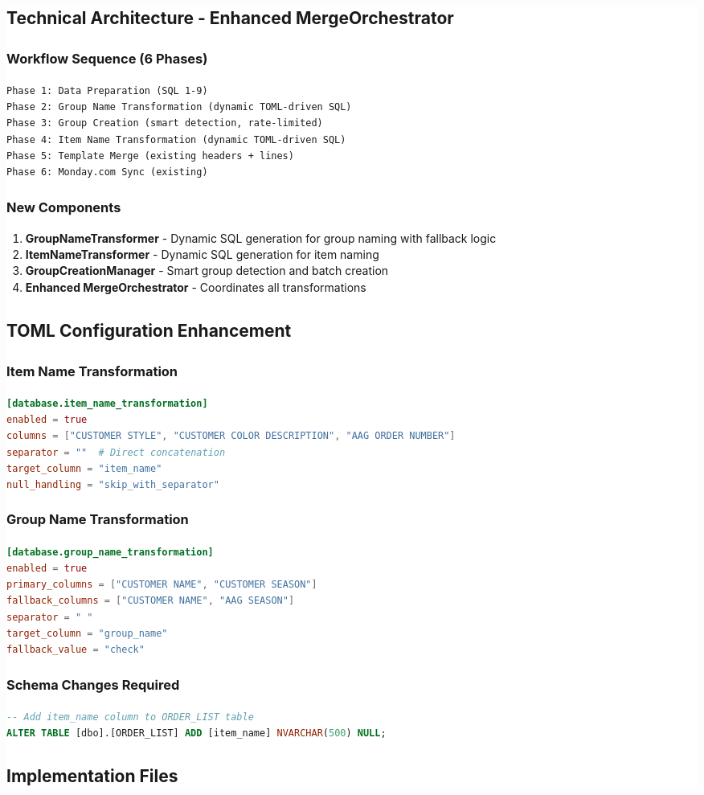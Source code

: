 ## Technical Architecture - Enhanced MergeOrchestrator

### **Workflow Sequence** (6 Phases)
```
Phase 1: Data Preparation (SQL 1-9) 
Phase 2: Group Name Transformation (dynamic TOML-driven SQL)
Phase 3: Group Creation (smart detection, rate-limited)
Phase 4: Item Name Transformation (dynamic TOML-driven SQL)  
Phase 5: Template Merge (existing headers + lines)
Phase 6: Monday.com Sync (existing)
```

### **New Components**
1. **GroupNameTransformer** - Dynamic SQL generation for group naming with fallback logic
2. **ItemNameTransformer** - Dynamic SQL generation for item naming  
3. **GroupCreationManager** - Smart group detection and batch creation
4. **Enhanced MergeOrchestrator** - Coordinates all transformations

## TOML Configuration Enhancement

### **Item Name Transformation**
```toml
[database.item_name_transformation]
enabled = true
columns = ["CUSTOMER STYLE", "CUSTOMER COLOR DESCRIPTION", "AAG ORDER NUMBER"]
separator = ""  # Direct concatenation
target_column = "item_name"
null_handling = "skip_with_separator"
```

### **Group Name Transformation**  
```toml
[database.group_name_transformation]
enabled = true
primary_columns = ["CUSTOMER NAME", "CUSTOMER SEASON"]
fallback_columns = ["CUSTOMER NAME", "AAG SEASON"]
separator = " "
target_column = "group_name"
fallback_value = "check"
```

### **Schema Changes Required**
```sql
-- Add item_name column to ORDER_LIST table
ALTER TABLE [dbo].[ORDER_LIST] ADD [item_name] NVARCHAR(500) NULL;
```

## Implementation Files
